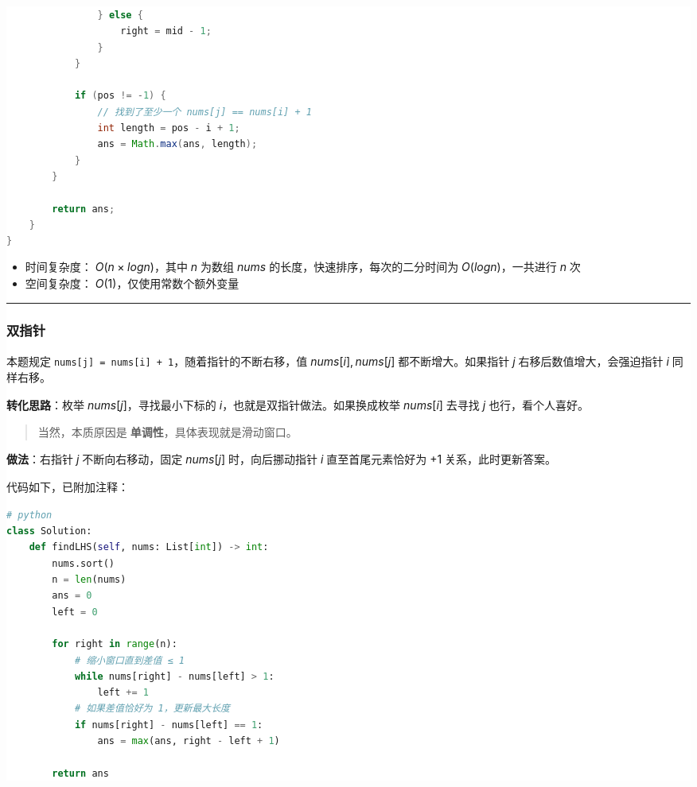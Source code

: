 ```Java
                } else {
                    right = mid - 1;
                }
            }

            if (pos != -1) {
                // 找到了至少一个 nums[j] == nums[i] + 1
                int length = pos - i + 1;
                ans = Math.max(ans, length);
            }
        }

        return ans;
    }
}
```

- 时间复杂度： $O(n\times logn)$，其中 $n$ 为数组 $nums$ 的长度，快速排序，每次的二分时间为 $O(logn)$，一共进行 $n$ 次
- 空间复杂度： $O(1)$，仅使用常数个额外变量

---

### 双指针

本题规定 `nums[j] = nums[i] + 1`，随着指针的不断右移，值 $nums[i],nums[j]$ 都不断增大。如果指针 $j$ 右移后数值增大，会强迫指针 $i$ 同样右移。

**转化思路**：枚举 $nums[j]$，寻找最小下标的 $i$，也就是双指针做法。如果换成枚举 $nums[i]$ 去寻找 $j$ 也行，看个人喜好。

> 当然，本质原因是 **单调性**，具体表现就是滑动窗口。

**做法**：右指针 $j$ 不断向右移动，固定 $nums[j]$ 时，向后挪动指针 $i$ 直至首尾元素恰好为 $+1$ 关系，此时更新答案。

代码如下，已附加注释：

```Python
# python
class Solution:
    def findLHS(self, nums: List[int]) -> int:
        nums.sort()
        n = len(nums)
        ans = 0
        left = 0

        for right in range(n):
            # 缩小窗口直到差值 ≤ 1
            while nums[right] - nums[left] > 1:
                left += 1
            # 如果差值恰好为 1，更新最大长度
            if nums[right] - nums[left] == 1:
                ans = max(ans, right - left + 1)

        return ans
```
